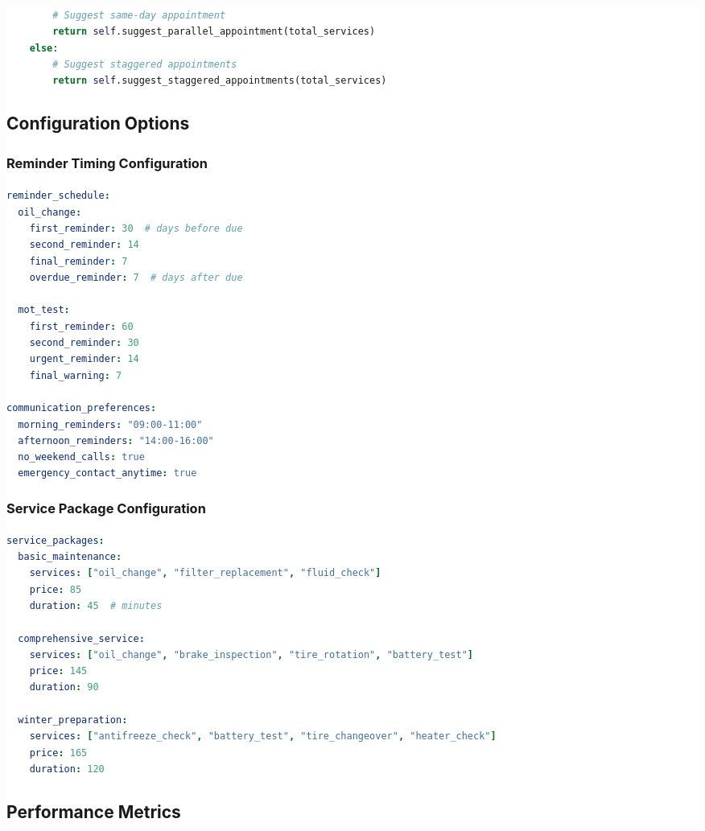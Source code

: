 ```python
        # Suggest same-day appointment
        return self.suggest_parallel_appointment(total_services)
    else:
        # Suggest staggered appointments
        return self.suggest_staggered_appointments(total_services)
```

## Configuration Options

### **Reminder Timing Configuration**
```yaml
reminder_schedule:
  oil_change:
    first_reminder: 30  # days before due
    second_reminder: 14
    final_reminder: 7
    overdue_reminder: 7  # days after due

  mot_test:
    first_reminder: 60
    second_reminder: 30
    urgent_reminder: 14
    final_warning: 7

communication_preferences:
  morning_reminders: "09:00-11:00"
  afternoon_reminders: "14:00-16:00"
  no_weekend_calls: true
  emergency_contact_anytime: true
```

### **Service Package Configuration**
```yaml
service_packages:
  basic_maintenance:
    services: ["oil_change", "filter_replacement", "fluid_check"]
    price: 85
    duration: 45  # minutes

  comprehensive_service:
    services: ["oil_change", "brake_inspection", "tire_rotation", "battery_test"]
    price: 145
    duration: 90

  winter_preparation:
    services: ["antifreeze_check", "battery_test", "tire_changeover", "heater_check"]
    price: 165
    duration: 120
```

## Performance Metrics
